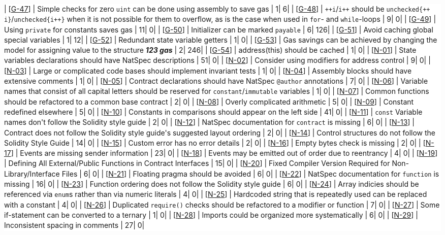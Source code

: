| [[G-47](#g-47)] | Simple checks for zero `uint` can be done using assembly to save gas | 1| 6|
| [[G-48](#g-48)] | `++i`/`i++` should be `unchecked{++i}`/`unchecked{i++}` when it is not possible for them to overflow, as is the case when used in `for`- and `while`-loops | 9| 0|
| [[G-49](#g-49)] | Using `private` for constants saves gas | 11| 0|
| [[G-50](#g-50)] | Initializer can be marked `payable` | 6| 126|
| [[G-51](#g-51)] | Avoid caching global special variables | 1| 12|
| [[G-52](#g-52)] | Redundant state variable getters | 1| 0|
| [[G-53](#g-53)] | Gas savings can be achieved by changing the model for assigning value to the structure ***123 gas*** | 2| 246|
| [[G-54](#g-54)] | address(this) should be cached | 1| 0|
| [[N-01](#n-01)] | State variables declarations should have NatSpec descriptions | 51| 0|
| [[N-02](#n-02)] | Consider using modifiers for address control | 9| 0|
| [[N-03](#n-03)] | Large or complicated code bases should implement invariant tests | 1| 0|
| [[N-04](#n-04)] | Assembly blocks should have extensive comments | 1| 0|
| [[N-05](#n-05)] | Contract declarations should have NatSpec `@author` annotations | 7| 0|
| [[N-06](#n-06)] | Variable names that consist of all capital letters should be reserved for `constant`/`immutable` variables | 1| 0|
| [[N-07](#n-07)] | Common functions should be refactored to a common base contract | 2| 0|
| [[N-08](#n-08)] | Overly complicated arithmetic | 5| 0|
| [[N-09](#n-09)] | Constant redefined elsewhere | 5| 0|
| [[N-10](#n-10)] | Constants in comparisons should appear on the left side | 41| 0|
| [[N-11](#n-11)] | `const` Variable names don\'t follow the Solidity style guide | 2| 0|
| [[N-12](#n-12)] | NatSpec documentation for `contract` is missing | 6| 0|
| [[N-13](#n-13)] | Contract does not follow the Solidity style guide's suggested layout ordering | 2| 0|
| [[N-14](#n-14)] | Control structures do not follow the Solidity Style Guide | 14| 0|
| [[N-15](#n-15)] | Custom error has no error details | 2| 0|
| [[N-16](#n-16)] | Empty bytes check is missing | 2| 0|
| [[N-17](#n-17)] | Events are missing sender information | 23| 0|
| [[N-18](#n-18)] | Events may be emitted out of order due to reentrancy | 4| 0|
| [[N-19](#n-19)] | Defining All External/Public Functions in Contract Interfaces | 15| 0|
| [[N-20](#n-20)] | Fixed Compiler Version Required for Non-Library/Interface Files | 6| 0|
| [[N-21](#n-21)] | Floating pragma should be avoided | 6| 0|
| [[N-22](#n-22)] | NatSpec documentation for `function` is missing | 16| 0|
| [[N-23](#n-23)] | Function ordering does not follow the Solidity style guide | 6| 0|
| [[N-24](#n-24)] | Array indicies should be referenced via `enum`s rather than via numeric literals | 4| 0|
| [[N-25](#n-25)] | Hardcoded string that is repeatedly used can be replaced with a constant | 4| 0|
| [[N-26](#n-26)] | Duplicated `require()` checks should be refactored to a modifier or function | 7| 0|
| [[N-27](#n-27)] | Some if-statement can be converted to a ternary | 1| 0|
| [[N-28](#n-28)] | Imports could be organized more systematically | 6| 0|
| [[N-29](#n-29)] | Inconsistent spacing in comments | 27| 0|